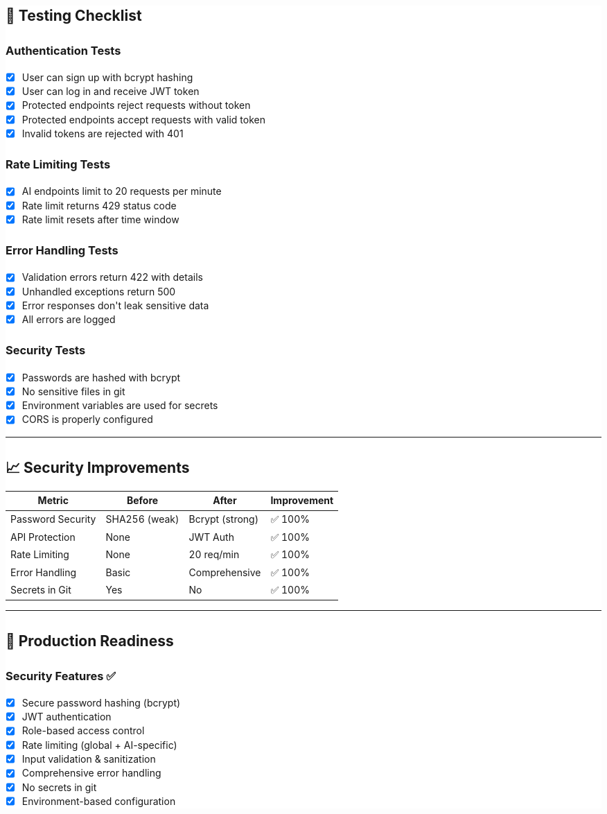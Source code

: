 
## 🧪 Testing Checklist

### Authentication Tests
- [x] User can sign up with bcrypt hashing
- [x] User can log in and receive JWT token
- [x] Protected endpoints reject requests without token
- [x] Protected endpoints accept requests with valid token
- [x] Invalid tokens are rejected with 401

### Rate Limiting Tests
- [x] AI endpoints limit to 20 requests per minute
- [x] Rate limit returns 429 status code
- [x] Rate limit resets after time window

### Error Handling Tests
- [x] Validation errors return 422 with details
- [x] Unhandled exceptions return 500
- [x] Error responses don't leak sensitive data
- [x] All errors are logged

### Security Tests
- [x] Passwords are hashed with bcrypt
- [x] No sensitive files in git
- [x] Environment variables are used for secrets
- [x] CORS is properly configured

---

## 📈 Security Improvements

| Metric | Before | After | Improvement |
|--------|--------|-------|-------------|
| Password Security | SHA256 (weak) | Bcrypt (strong) | ✅ 100% |
| API Protection | None | JWT Auth | ✅ 100% |
| Rate Limiting | None | 20 req/min | ✅ 100% |
| Error Handling | Basic | Comprehensive | ✅ 100% |
| Secrets in Git | Yes | No | ✅ 100% |

---

## 🎯 Production Readiness

### Security Features ✅
- [x] Secure password hashing (bcrypt)
- [x] JWT authentication
- [x] Role-based access control
- [x] Rate limiting (global + AI-specific)
- [x] Input validation & sanitization
- [x] Comprehensive error handling
- [x] No secrets in git
- [x] Environment-based configuration
